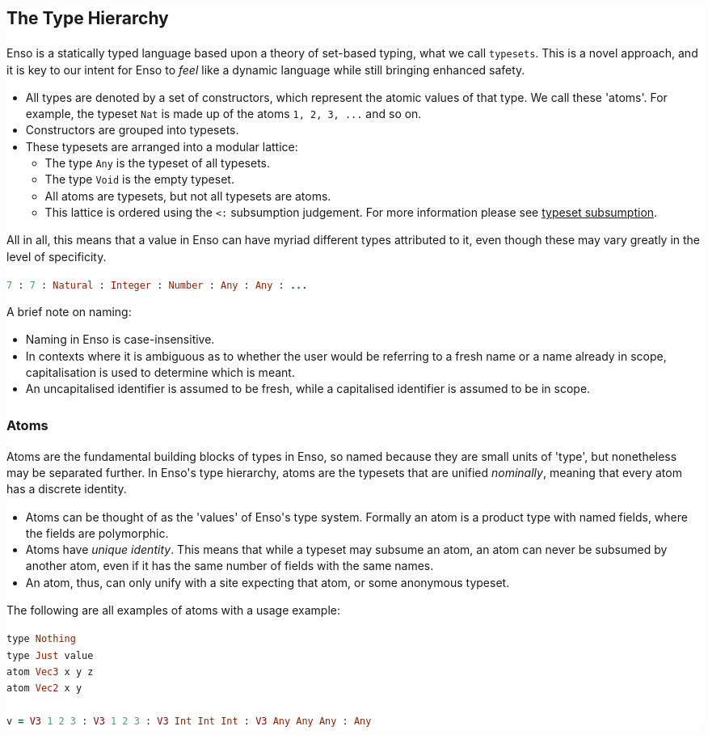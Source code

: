 ## The Type Hierarchy
Enso is a statically typed language based upon a theory of set-based typing,
what we call `typesets`. This is a novel approach, and it is key to our intent
for Enso to _feel_ like a dynamic language while still bringing enhanced safety.

- All types are denoted by a set of constructors, which represent the atomic
  values of that type. We call these 'atoms'. For example, the typeset `Nat` is
  made up of the atoms `1, 2, 3, ...` and so on.
- Constructors are grouped into typesets.
- These typesets are arranged into a modular lattice:
  + The type `Any` is the typeset of all typesets.
  + The type `Void` is the empty typeset.
  + All atoms are typesets, but not all typesets are atoms.
  + This lattice is ordered using the `<:` subsumption judgement. For more
    information please see [typeset subsumption](#typeset-subsumption).

All in all, this means that a value in Enso can have myriad different types
attributed to it, even though these may vary greatly in the level of
specificity.

```ruby
7 : 7 : Natural : Integer : Number : Any : Any : ...
```

A brief note on naming:

- Naming in Enso is case-insensitive.
- In contexts where it is ambiguous as to whether the user would be referring to
  a fresh name or a name already in scope, capitalisation is used to determine
  which is meant.
- An uncapitalised identifier is assumed to be fresh, while a capitalised
  identifier is assumed to be in scope.

### Atoms
Atoms are the fundamental building blocks of types in Enso, so named because
they are small units of 'type', but nonetheless may be separated further. In
Enso's type hierarchy, atoms are the typesets that are unified _nominally_,
meaning that every atom has a discrete identity.

- Atoms can be thought of as the 'values' of Enso's type system. Formally an
  atom is a product type with named fields, where the fields are polymorphic.
- Atoms have _unique identity_. This means that while a typeset may subsume an
  atom, an atom can never be subsumed by another atom, even if it has the same
  number of fields with the same names.
- An atom, thus, can only unify with a site expecting that atom, or some
  anonymous typeset.

The following are all examples of atoms with a usage example:

```ruby
type Nothing
type Just value
atom Vec3 x y z
atom Vec2 x y

v = V3 1 2 3 : V3 1 2 3 : V3 Int Int Int : V3 Any Any Any : Any
```
